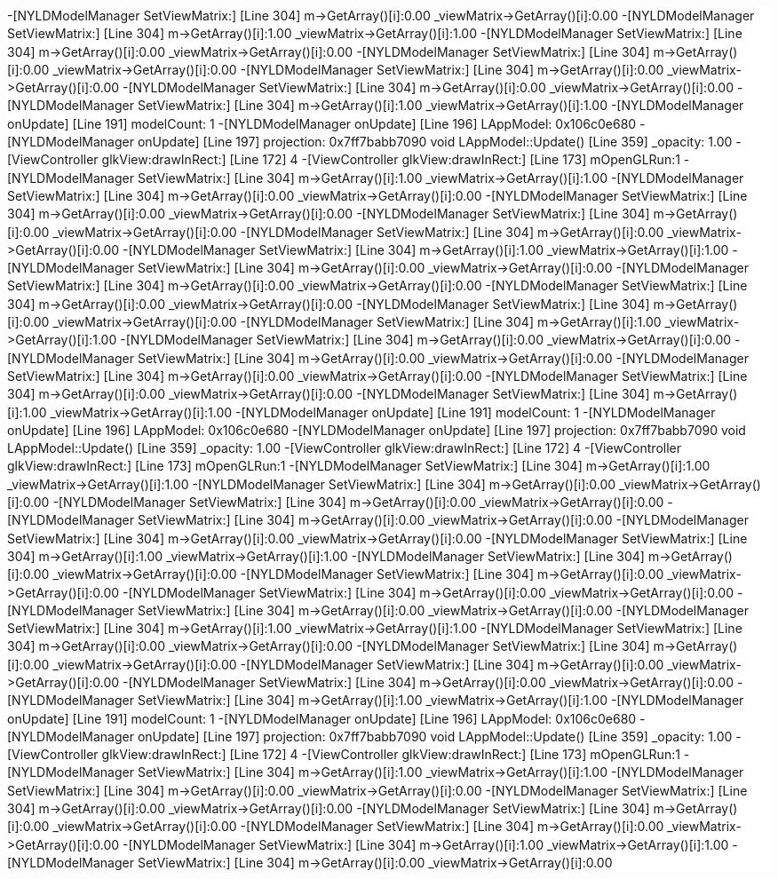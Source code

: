 -[NYLDModelManager SetViewMatrix:] [Line 304] m->GetArray()[i]:0.00 _viewMatrix->GetArray()[i]:0.00
-[NYLDModelManager SetViewMatrix:] [Line 304] m->GetArray()[i]:1.00 _viewMatrix->GetArray()[i]:1.00
-[NYLDModelManager SetViewMatrix:] [Line 304] m->GetArray()[i]:0.00 _viewMatrix->GetArray()[i]:0.00
-[NYLDModelManager SetViewMatrix:] [Line 304] m->GetArray()[i]:0.00 _viewMatrix->GetArray()[i]:0.00
-[NYLDModelManager SetViewMatrix:] [Line 304] m->GetArray()[i]:0.00 _viewMatrix->GetArray()[i]:0.00
-[NYLDModelManager SetViewMatrix:] [Line 304] m->GetArray()[i]:0.00 _viewMatrix->GetArray()[i]:0.00
-[NYLDModelManager SetViewMatrix:] [Line 304] m->GetArray()[i]:1.00 _viewMatrix->GetArray()[i]:1.00
-[NYLDModelManager onUpdate] [Line 191] modelCount: 1
-[NYLDModelManager onUpdate] [Line 196] LAppModel: 0x106c0e680
-[NYLDModelManager onUpdate] [Line 197] projection: 0x7ff7babb7090
void LAppModel::Update() [Line 359] _opacity: 1.00
-[ViewController glkView:drawInRect:] [Line 172] 4
-[ViewController glkView:drawInRect:] [Line 173] mOpenGLRun:1
-[NYLDModelManager SetViewMatrix:] [Line 304] m->GetArray()[i]:1.00 _viewMatrix->GetArray()[i]:1.00
-[NYLDModelManager SetViewMatrix:] [Line 304] m->GetArray()[i]:0.00 _viewMatrix->GetArray()[i]:0.00
-[NYLDModelManager SetViewMatrix:] [Line 304] m->GetArray()[i]:0.00 _viewMatrix->GetArray()[i]:0.00
-[NYLDModelManager SetViewMatrix:] [Line 304] m->GetArray()[i]:0.00 _viewMatrix->GetArray()[i]:0.00
-[NYLDModelManager SetViewMatrix:] [Line 304] m->GetArray()[i]:0.00 _viewMatrix->GetArray()[i]:0.00
-[NYLDModelManager SetViewMatrix:] [Line 304] m->GetArray()[i]:1.00 _viewMatrix->GetArray()[i]:1.00
-[NYLDModelManager SetViewMatrix:] [Line 304] m->GetArray()[i]:0.00 _viewMatrix->GetArray()[i]:0.00
-[NYLDModelManager SetViewMatrix:] [Line 304] m->GetArray()[i]:0.00 _viewMatrix->GetArray()[i]:0.00
-[NYLDModelManager SetViewMatrix:] [Line 304] m->GetArray()[i]:0.00 _viewMatrix->GetArray()[i]:0.00
-[NYLDModelManager SetViewMatrix:] [Line 304] m->GetArray()[i]:0.00 _viewMatrix->GetArray()[i]:0.00
-[NYLDModelManager SetViewMatrix:] [Line 304] m->GetArray()[i]:1.00 _viewMatrix->GetArray()[i]:1.00
-[NYLDModelManager SetViewMatrix:] [Line 304] m->GetArray()[i]:0.00 _viewMatrix->GetArray()[i]:0.00
-[NYLDModelManager SetViewMatrix:] [Line 304] m->GetArray()[i]:0.00 _viewMatrix->GetArray()[i]:0.00
-[NYLDModelManager SetViewMatrix:] [Line 304] m->GetArray()[i]:0.00 _viewMatrix->GetArray()[i]:0.00
-[NYLDModelManager SetViewMatrix:] [Line 304] m->GetArray()[i]:0.00 _viewMatrix->GetArray()[i]:0.00
-[NYLDModelManager SetViewMatrix:] [Line 304] m->GetArray()[i]:1.00 _viewMatrix->GetArray()[i]:1.00
-[NYLDModelManager onUpdate] [Line 191] modelCount: 1
-[NYLDModelManager onUpdate] [Line 196] LAppModel: 0x106c0e680
-[NYLDModelManager onUpdate] [Line 197] projection: 0x7ff7babb7090
void LAppModel::Update() [Line 359] _opacity: 1.00
-[ViewController glkView:drawInRect:] [Line 172] 4
-[ViewController glkView:drawInRect:] [Line 173] mOpenGLRun:1
-[NYLDModelManager SetViewMatrix:] [Line 304] m->GetArray()[i]:1.00 _viewMatrix->GetArray()[i]:1.00
-[NYLDModelManager SetViewMatrix:] [Line 304] m->GetArray()[i]:0.00 _viewMatrix->GetArray()[i]:0.00
-[NYLDModelManager SetViewMatrix:] [Line 304] m->GetArray()[i]:0.00 _viewMatrix->GetArray()[i]:0.00
-[NYLDModelManager SetViewMatrix:] [Line 304] m->GetArray()[i]:0.00 _viewMatrix->GetArray()[i]:0.00
-[NYLDModelManager SetViewMatrix:] [Line 304] m->GetArray()[i]:0.00 _viewMatrix->GetArray()[i]:0.00
-[NYLDModelManager SetViewMatrix:] [Line 304] m->GetArray()[i]:1.00 _viewMatrix->GetArray()[i]:1.00
-[NYLDModelManager SetViewMatrix:] [Line 304] m->GetArray()[i]:0.00 _viewMatrix->GetArray()[i]:0.00
-[NYLDModelManager SetViewMatrix:] [Line 304] m->GetArray()[i]:0.00 _viewMatrix->GetArray()[i]:0.00
-[NYLDModelManager SetViewMatrix:] [Line 304] m->GetArray()[i]:0.00 _viewMatrix->GetArray()[i]:0.00
-[NYLDModelManager SetViewMatrix:] [Line 304] m->GetArray()[i]:0.00 _viewMatrix->GetArray()[i]:0.00
-[NYLDModelManager SetViewMatrix:] [Line 304] m->GetArray()[i]:1.00 _viewMatrix->GetArray()[i]:1.00
-[NYLDModelManager SetViewMatrix:] [Line 304] m->GetArray()[i]:0.00 _viewMatrix->GetArray()[i]:0.00
-[NYLDModelManager SetViewMatrix:] [Line 304] m->GetArray()[i]:0.00 _viewMatrix->GetArray()[i]:0.00
-[NYLDModelManager SetViewMatrix:] [Line 304] m->GetArray()[i]:0.00 _viewMatrix->GetArray()[i]:0.00
-[NYLDModelManager SetViewMatrix:] [Line 304] m->GetArray()[i]:0.00 _viewMatrix->GetArray()[i]:0.00
-[NYLDModelManager SetViewMatrix:] [Line 304] m->GetArray()[i]:1.00 _viewMatrix->GetArray()[i]:1.00
-[NYLDModelManager onUpdate] [Line 191] modelCount: 1
-[NYLDModelManager onUpdate] [Line 196] LAppModel: 0x106c0e680
-[NYLDModelManager onUpdate] [Line 197] projection: 0x7ff7babb7090
void LAppModel::Update() [Line 359] _opacity: 1.00
-[ViewController glkView:drawInRect:] [Line 172] 4
-[ViewController glkView:drawInRect:] [Line 173] mOpenGLRun:1
-[NYLDModelManager SetViewMatrix:] [Line 304] m->GetArray()[i]:1.00 _viewMatrix->GetArray()[i]:1.00
-[NYLDModelManager SetViewMatrix:] [Line 304] m->GetArray()[i]:0.00 _viewMatrix->GetArray()[i]:0.00
-[NYLDModelManager SetViewMatrix:] [Line 304] m->GetArray()[i]:0.00 _viewMatrix->GetArray()[i]:0.00
-[NYLDModelManager SetViewMatrix:] [Line 304] m->GetArray()[i]:0.00 _viewMatrix->GetArray()[i]:0.00
-[NYLDModelManager SetViewMatrix:] [Line 304] m->GetArray()[i]:0.00 _viewMatrix->GetArray()[i]:0.00
-[NYLDModelManager SetViewMatrix:] [Line 304] m->GetArray()[i]:1.00 _viewMatrix->GetArray()[i]:1.00
-[NYLDModelManager SetViewMatrix:] [Line 304] m->GetArray()[i]:0.00 _viewMatrix->GetArray()[i]:0.00